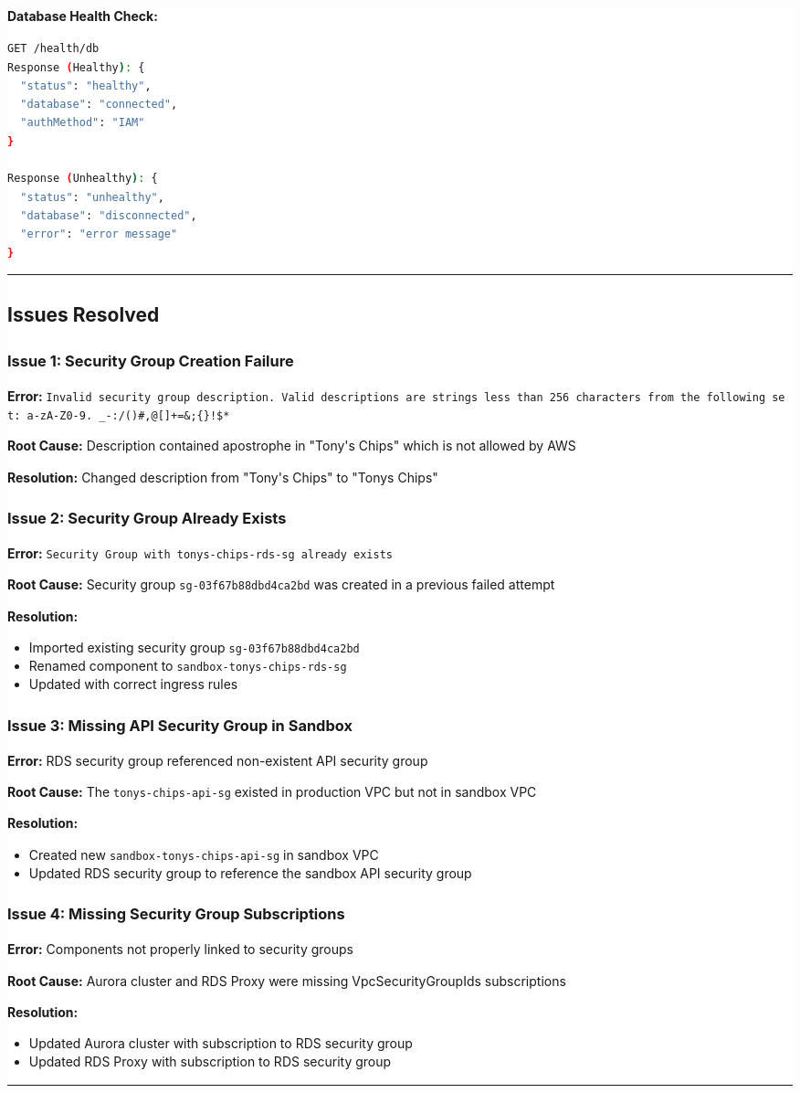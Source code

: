 **Database Health Check:**
```bash
GET /health/db
Response (Healthy): {
  "status": "healthy",
  "database": "connected",
  "authMethod": "IAM"
}

Response (Unhealthy): {
  "status": "unhealthy",
  "database": "disconnected",
  "error": "error message"
}
```

---

## Issues Resolved

### Issue 1: Security Group Creation Failure
**Error:** `Invalid security group description. Valid descriptions are strings less than 256 characters from the following set: a-zA-Z0-9. _-:/()#,@[]+=&;{}!$*`

**Root Cause:** Description contained apostrophe in "Tony's Chips" which is not allowed by AWS

**Resolution:** Changed description from "Tony's Chips" to "Tonys Chips"

### Issue 2: Security Group Already Exists
**Error:** `Security Group with tonys-chips-rds-sg already exists`

**Root Cause:** Security group `sg-03f67b88dbd4ca2bd` was created in a previous failed attempt

**Resolution:**
- Imported existing security group `sg-03f67b88dbd4ca2bd`
- Renamed component to `sandbox-tonys-chips-rds-sg`
- Updated with correct ingress rules

### Issue 3: Missing API Security Group in Sandbox
**Error:** RDS security group referenced non-existent API security group

**Root Cause:** The `tonys-chips-api-sg` existed in production VPC but not in sandbox VPC

**Resolution:**
- Created new `sandbox-tonys-chips-api-sg` in sandbox VPC
- Updated RDS security group to reference the sandbox API security group

### Issue 4: Missing Security Group Subscriptions
**Error:** Components not properly linked to security groups

**Root Cause:** Aurora cluster and RDS Proxy were missing VpcSecurityGroupIds subscriptions

**Resolution:**
- Updated Aurora cluster with subscription to RDS security group
- Updated RDS Proxy with subscription to RDS security group

---